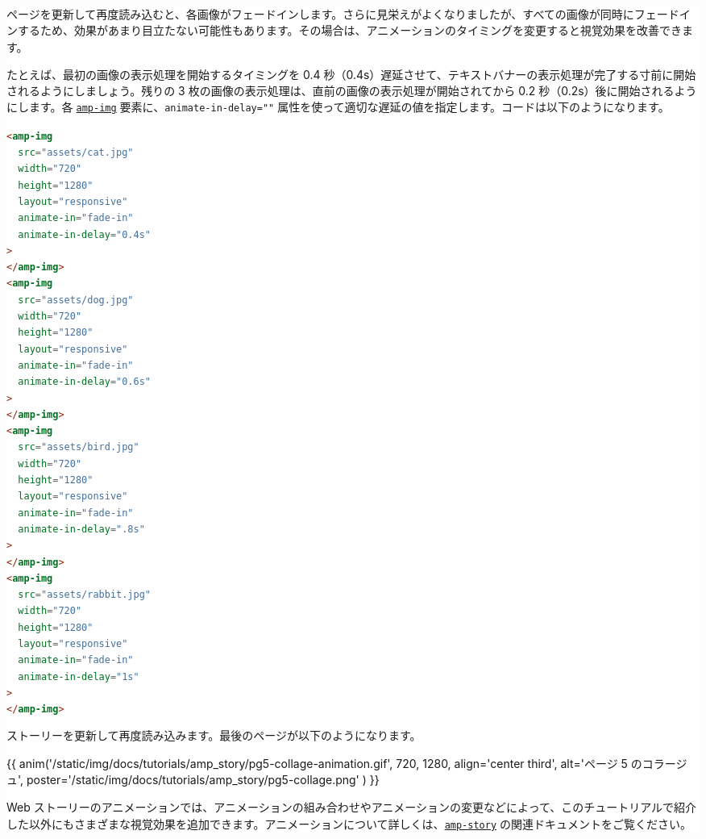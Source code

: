 ページを更新して再度読み込むと、各画像がフェードインします。さらに見栄えがよくなりましたが、すべての画像が同時にフェードインするため、効果があまり目立たない可能性もあります。その場合は、アニメーションのタイミングを変更すると視覚効果を改善できます。

たとえば、最初の画像の表示処理を開始するタイミングを 0.4 秒（0.4s）遅延させて、テキストバナーの表示処理が完了する寸前に開始されるようにしましょう。残りの 3 枚の画像の表示処理は、直前の画像の表示処理が開始されてから 0.2 秒（0.2s）後に開始されるようにします。各 [`amp-img`](../../../../documentation/components/reference/amp-img.md) 要素に、`animate-in-delay=""` 属性を使って適切な遅延の値を指定します。コードは以下のようになります。

```html
<amp-img
  src="assets/cat.jpg"
  width="720"
  height="1280"
  layout="responsive"
  animate-in="fade-in"
  animate-in-delay="0.4s"
>
</amp-img>
<amp-img
  src="assets/dog.jpg"
  width="720"
  height="1280"
  layout="responsive"
  animate-in="fade-in"
  animate-in-delay="0.6s"
>
</amp-img>
<amp-img
  src="assets/bird.jpg"
  width="720"
  height="1280"
  layout="responsive"
  animate-in="fade-in"
  animate-in-delay=".8s"
>
</amp-img>
<amp-img
  src="assets/rabbit.jpg"
  width="720"
  height="1280"
  layout="responsive"
  animate-in="fade-in"
  animate-in-delay="1s"
>
</amp-img>
```

ストーリーを更新して再度読み込みます。最後のページが以下のようになります。

{{ anim('/static/img/docs/tutorials/amp_story/pg5-collage-animation.gif', 720, 1280, align='center third', alt='ページ 5 のコラージュ', poster='/static/img/docs/tutorials/amp_story/pg5-collage.png' ) }}

Web ストーリーのアニメーションでは、アニメーションの組み合わせやアニメーションの変更などによって、このチュートリアルで紹介した以外にもさまざまな視覚効果を追加できます。アニメーションについて詳しくは、[`amp-story`](../../../../documentation/components/reference/amp-story.md) の関連ドキュメントをご覧ください。
